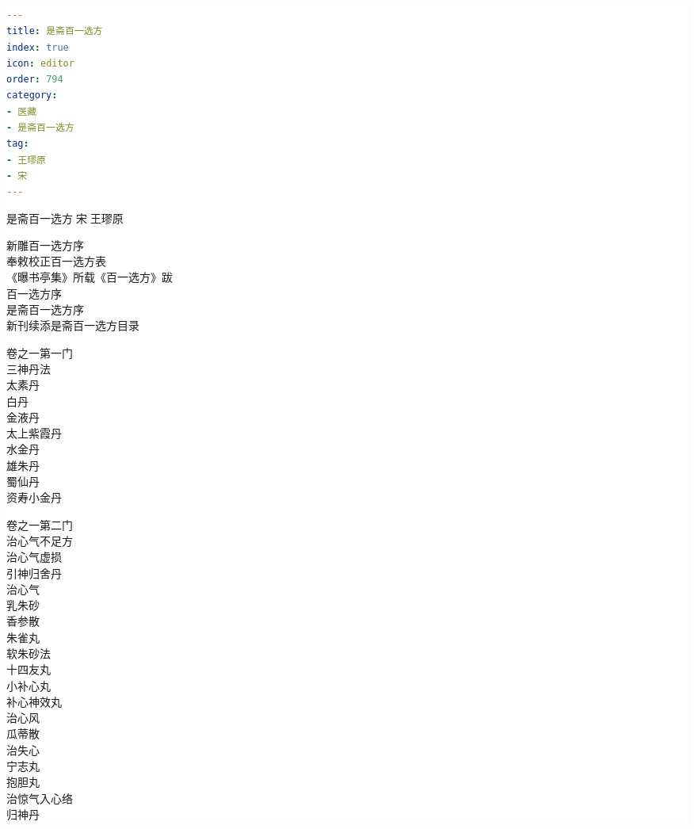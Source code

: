 ```yaml
---
title: 是斋百一选方
index: true
icon: editor
order: 794
category:
- 医藏
- 是斋百一选方
tag:
- 王璆原
- 宋
---
```


是斋百一选方 宋 王璆原  

新雕百一选方序  
奉敕校正百一选方表  
《曝书亭集》所载《百一选方》跋  
百一选方序  
是斋百一选方序  
新刊续添是斋百一选方目录  

卷之一第一门  
三神丹法  
太素丹  
白丹  
金液丹  
太上紫霞丹  
水金丹  
雄朱丹  
蜀仙丹  
资寿小金丹  

卷之一第二门  
治心气不足方  
治心气虚损  
引神归舍丹  
治心气  
乳朱砂  
香参散  
朱雀丸  
软朱砂法  
十四友丸  
小补心丸  
补心神效丸  
治心风  
瓜蒂散  
治失心  
宁志丸  
抱胆丸  
治惊气入心络  
归神丹  
